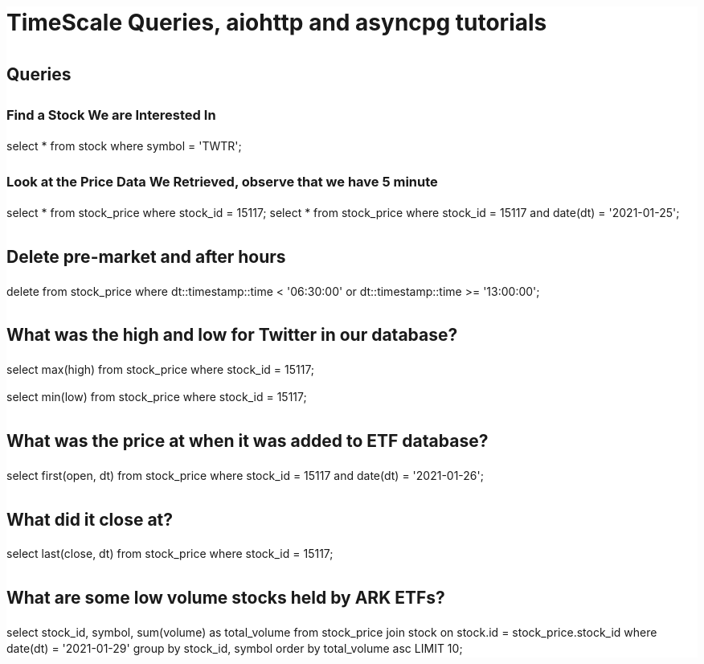 # TimeScale Queries, aiohttp and asyncpg tutorials

## Queries

### Find a Stock We are Interested In

select * from stock where symbol = 'TWTR';

### Look at the Price Data We Retrieved, observe that we have 5 minute

select * from stock_price where stock_id = 15117;
select * from stock_price where stock_id = 15117 and date(dt) = '2021-01-25';

## Delete pre-market and after hours

delete from stock_price where dt::timestamp::time < '06:30:00' or dt::timestamp::time >= '13:00:00';

## What was the high and low for Twitter in our database?

select max(high)
from stock_price
where stock_id = 15117;

select min(low)
from stock_price
where stock_id = 15117;

## What was the price at when it was added to ETF database?

select first(open, dt)
from stock_price
where stock_id = 15117
and date(dt) = '2021-01-26';

## What did it close at?

select last(close, dt)
from stock_price
where stock_id = 15117;

## What are some low volume stocks held by ARK ETFs?

select stock_id, symbol, sum(volume) as total_volume
from stock_price join stock on stock.id = stock_price.stock_id
where date(dt) = '2021-01-29'
group by stock_id, symbol
order by total_volume asc LIMIT 10;
